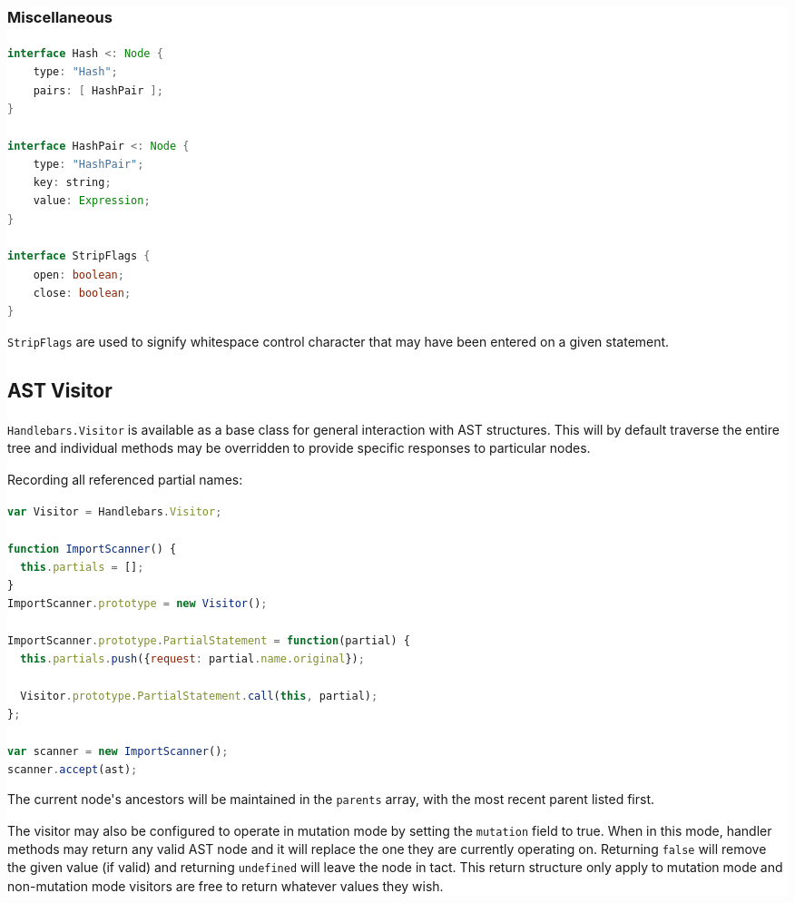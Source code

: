 
### Miscellaneous

```java
interface Hash <: Node {
    type: "Hash";
    pairs: [ HashPair ];
}

interface HashPair <: Node {
    type: "HashPair";
    key: string;
    value: Expression;
}

interface StripFlags {
    open: boolean;
    close: boolean;
}
```

`StripFlags` are used to signify whitespace control character that may have been entered on a given statement.

## AST Visitor

`Handlebars.Visitor` is available as a base class for general interaction with AST structures. This will by default traverse the entire tree and individual methods may be overridden to provide specific responses to particular nodes.

Recording all referenced partial names:

```javascript
var Visitor = Handlebars.Visitor;

function ImportScanner() {
  this.partials = [];
}
ImportScanner.prototype = new Visitor();

ImportScanner.prototype.PartialStatement = function(partial) {
  this.partials.push({request: partial.name.original});

  Visitor.prototype.PartialStatement.call(this, partial);
};

var scanner = new ImportScanner();
scanner.accept(ast);
```

The current node's ancestors will be maintained in the `parents` array, with the most recent parent listed first.

The visitor may also be configured to operate in mutation mode by setting the `mutation` field to true. When in this mode, handler methods may return any valid AST node and it will replace the one they are currently operating on. Returning `false` will remove the given value (if valid) and returning `undefined` will leave the node in tact. This return structure only apply to mutation mode and non-mutation mode visitors are free to return whatever values they wish.
